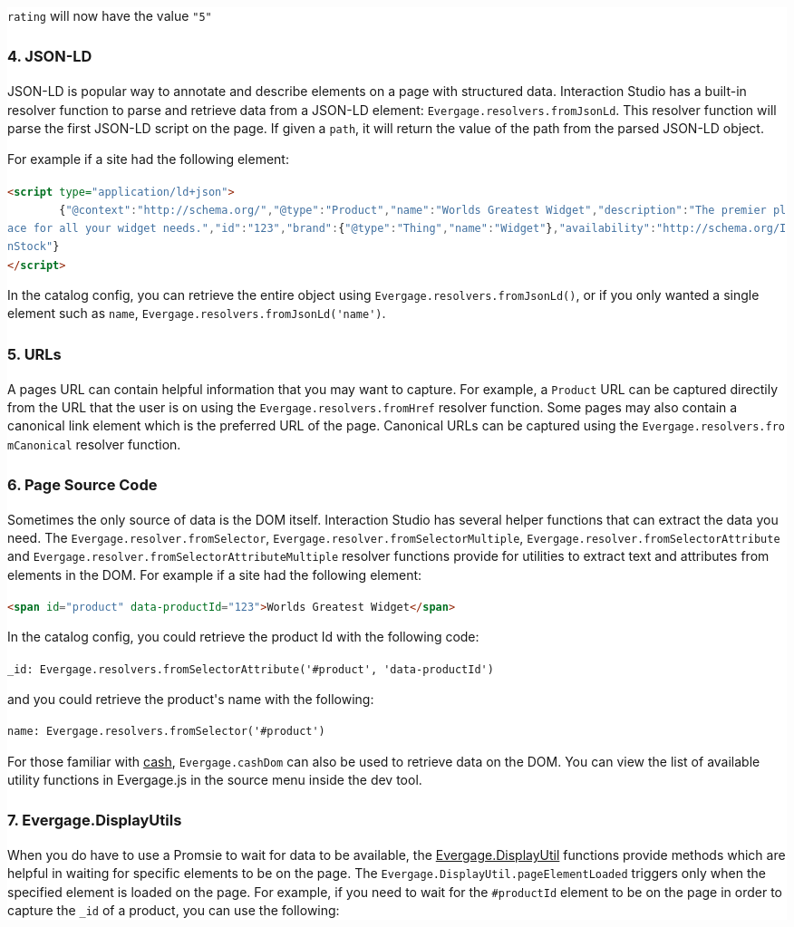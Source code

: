 `rating` will now have the value `"5"`

### 4. JSON-LD

JSON-LD is popular way to annotate and describe elements on a page with structured data. Interaction Studio has a built-in resolver function to parse and retrieve data from a JSON-LD element: `Evergage.resolvers.fromJsonLd`. This resolver function will parse the first JSON-LD script on the page. If given a `path`, it will return the value of the path from the parsed JSON-LD object.

For example if a site had the following element:

```html
<script type="application/ld+json">
        {"@context":"http://schema.org/","@type":"Product","name":"Worlds Greatest Widget","description":"The premier place for all your widget needs.","id":"123","brand":{"@type":"Thing","name":"Widget"},"availability":"http://schema.org/InStock"}
</script>
```

In the catalog config, you can retrieve the entire object using `Evergage.resolvers.fromJsonLd()`, or if you only wanted a single element such as `name`, `Evergage.resolvers.fromJsonLd('name')`.

### 5. URLs

A pages URL can contain helpful information that you may want to capture. For example, a `Product` URL can be captured directily from the URL that the user is on using the `Evergage.resolvers.fromHref` resolver function. Some pages may also contain a canonical link element which is the preferred URL of the page. Canonical URLs can be captured using the `Evergage.resolvers.fromCanonical` resolver function.

### 6. Page Source Code

Sometimes the only source of data is the DOM itself. Interaction Studio has several helper functions that can extract the data you need. The `Evergage.resolver.fromSelector`, `Evergage.resolver.fromSelectorMultiple`, `Evergage.resolver.fromSelectorAttribute` and `Evergage.resolver.fromSelectorAttributeMultiple` resolver functions provide for utilities to extract text and attributes from elements in the DOM. For example if a site had the following element:

```html
<span id="product" data-productId="123">Worlds Greatest Widget</span>
```

In the catalog config, you could retrieve the product Id with the following code:

`_id: Evergage.resolvers.fromSelectorAttribute('#product', 'data-productId')`

and you could retrieve the product's name with the following:

`name: Evergage.resolvers.fromSelector('#product')`

For those familiar with [cash](https://kenwheeler.github.io/cash/), `Evergage.cashDom` can also be used to retrieve data on the DOM. You can view the list of available utility functions in Evergage.js in the source menu inside the dev tool.

### 7. Evergage.DisplayUtils

When you do have to use a Promsie to wait for data to be available, the [Evergage.DisplayUtil](/campaign-development/web-templates/web-display-utilities) functions provide methods which are helpful in waiting for specific elements to be on the page. The `Evergage.DisplayUtil.pageElementLoaded` triggers only when the specified element is loaded on the page. For example, if you need to wait for the `#productId` element to be on the page in order to capture the `_id` of a product, you can use the following:
